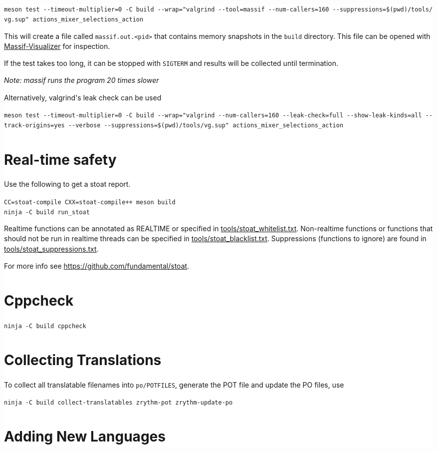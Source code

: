     meson test --timeout-multiplier=0 -C build --wrap="valgrind --tool=massif --num-callers=160 --suppressions=$(pwd)/tools/vg.sup" actions_mixer_selections_action

This will create a file called `massif.out.<pid>`
that contains memory snapshots in the `build`
directory. This file can be opened with
[Massif-Visualizer](https://apps.kde.org/en-gb/massif-visualizer/)
for inspection.

If the test takes too long, it can be stopped with
`SIGTERM` and results will be collected until
termination.

*Note: massif runs the program 20 times slower*

Alternatively, valgrind's leak check can be used

    meson test --timeout-multiplier=0 -C build --wrap="valgrind --num-callers=160 --leak-check=full --show-leak-kinds=all --track-origins=yes --verbose --suppressions=$(pwd)/tools/vg.sup" actions_mixer_selections_action

# Real-time safety
Use the following to get a stoat report.

    CC=stoat-compile CXX=stoat-compile++ meson build
    ninja -C build run_stoat

Realtime functions can be annotated as REALTIME or
specified in
[tools/stoat_whitelist.txt](tools/stoat_whitelist.txt).
Non-realtime functions or functions that should not
be run in realtime threads can be specified in
[tools/stoat_blacklist.txt](tools/stoat_blacklist.txt).
Suppressions (functions to ignore) are found in
[tools/stoat_suppressions.txt](tools/stoat_suppressions.txt).

For more info see
<https://github.com/fundamental/stoat>.

# Cppcheck

    ninja -C build cppcheck

# Collecting Translations
To collect all translatable filenames into
`po/POTFILES`, generate the POT file and update
the PO files, use

    ninja -C build collect-translatables zrythm-pot zrythm-update-po

# Adding New Languages
